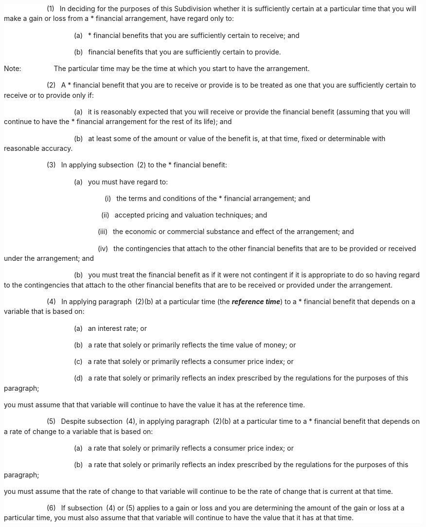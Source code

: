              (1)  In deciding for the purposes of this Subdivision whether it is sufficiently certain at a particular time that you will make a gain or loss from a * financial arrangement, have regard only to:

                     (a)  * financial benefits that you are sufficiently certain to receive; and

                     (b)  financial benefits that you are sufficiently certain to provide.

Note:          The particular time may be the time at which you start to have the arrangement.

             (2)  A * financial benefit that you are to receive or provide is to be treated as one that you are sufficiently certain to receive or to provide only if:

                     (a)  it is reasonably expected that you will receive or provide the financial benefit (assuming that you will continue to have the * financial arrangement for the rest of its life); and

                     (b)  at least some of the amount or value of the benefit is, at that time, fixed or determinable with reasonable accuracy.

             (3)  In applying subsection (2) to the * financial benefit:

                     (a)  you must have regard to:

                              (i)  the terms and conditions of the * financial arrangement; and

                             (ii)  accepted pricing and valuation techniques; and

                            (iii)  the economic or commercial substance and effect of the arrangement; and

                            (iv)  the contingencies that attach to the other financial benefits that are to be provided or received under the arrangement; and

                     (b)  you must treat the financial benefit as if it were not contingent if it is appropriate to do so having regard to the contingencies that attach to the other financial benefits that are to be received or provided under the arrangement.

             (4)  In applying paragraph (2)(b) at a particular time (the **_reference time_**) to a * financial benefit that depends on a variable that is based on:

                     (a)  an interest rate; or

                     (b)  a rate that solely or primarily reflects the time value of money; or

                     (c)  a rate that solely or primarily reflects a consumer price index; or

                     (d)  a rate that solely or primarily reflects an index prescribed by the regulations for the purposes of this paragraph;

you must assume that that variable will continue to have the value it has at the reference time.

             (5)  Despite subsection (4), in applying paragraph (2)(b) at a particular time to a * financial benefit that depends on a rate of change to a variable that is based on:

                     (a)  a rate that solely or primarily reflects a consumer price index; or

                     (b)  a rate that solely or primarily reflects an index prescribed by the regulations for the purposes of this paragraph;

you must assume that the rate of change to that variable will continue to be the rate of change that is current at that time.

             (6)  If subsection (4) or (5) applies to a gain or loss and you are determining the amount of the gain or loss at a particular time, you must also assume that that variable will continue to have the value that it has at that time.
